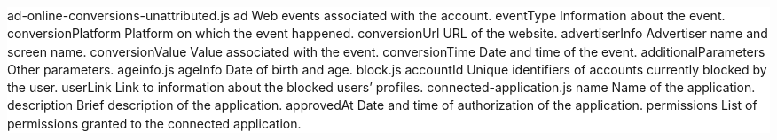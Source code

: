    <td rowspan=8>ad-online-conversions-unattributed.js</td>
   <td>ad</td>
   <td> Web events associated with the account.</td>
  </tr>
  <tr>
   <td>eventType</td>
   <td> Information about the event.</td>
  </tr>
  <tr>
   <td>conversionPlatform</td>
   <td> Platform on which the event happened.</td>
  </tr>
  <tr>
   <td>conversionUrl</td>
   <td> URL of the website.</td>
  </tr>
  <tr>
   <td>advertiserInfo</td>
   <td> Advertiser name and screen name.</td>
  </tr>
  <tr>
   <td>conversionValue</td>
   <td> Value associated with the event.</td>
  </tr>
  <tr>
   <td>conversionTime</td>
   <td> Date and time of the event.</td>
  </tr>
  <tr>
   <td>additionalParameters</td>
   <td> Other parameters.</td>
  </tr>
  <tr>
   <td>ageinfo.js</td>
   <td>ageInfo</td>
   <td> Date of birth and age.</td>
  </tr>
  <tr>
   <td rowspan=2>block.js</td>
   <td>accountId</td>
   <td> Unique identifiers of accounts currently blocked by the user.</td>
  </tr>
  <tr>
   <td>userLink</td>
   <td>Link to information about the blocked users’ profiles.</td>
  </tr>
  <tr>
   <td rowspan=5>connected-application.js</td>
   <td>name</td>
   <td> Name of the application.</td>
  </tr>
  <tr>
   <td>description</td>
   <td> Brief description of the application.</td>
  </tr>
  <tr>
   <td>approvedAt</td>
   <td> Date and time of authorization of the application.</td>
  </tr>
  <tr>
   <td>permissions</td>
   <td> List of permissions granted to the connected application.</td>
  </tr> 
  <tr>